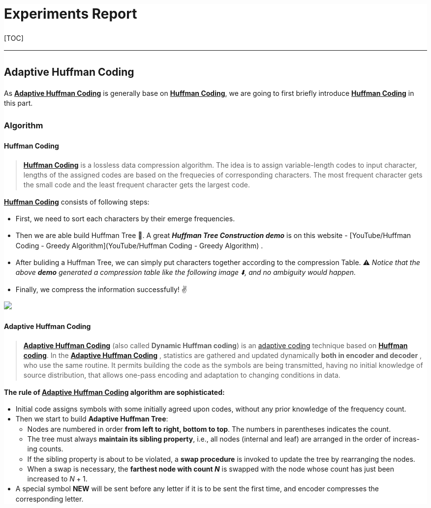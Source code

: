 # Experiments Report

[TOC]



---

## Adaptive Huffman Coding

As **[Adaptive Huffman Coding](https://en.wikipedia.org/wiki/Adaptive_Huffman_coding)** is generally base on **[Huffman Coding](https://en.wikipedia.org/wiki/Huffman_coding)**,  we are going to first briefly introduce **[Huffman Coding](https://en.wikipedia.org/wiki/Huffman_coding)** in this part.



### Algorithm



#### Huffman Coding

> **[Huffman Coding](https://en.wikipedia.org/wiki/Huffman_coding)** is a lossless data compression algorithm. The idea is to assign variable-length codes to input character, lengths of the assigned codes are based on the frequecies of corresponding characters. The most frequent character gets the small code and the least frequent character gets the largest code.

**[Huffman Coding](https://en.wikipedia.org/wiki/Huffman_coding)** consists of following steps:

- First, we need to sort each characters by their emerge frequencies. 

- Then we are able build Huffman Tree 🌲. A great ***Huffman Tree Construction demo*** is on this website - [YouTube/Huffman Coding - Greedy Algorithm](YouTube/Huffman Coding - Greedy Algorithm) .

- After buliding a Huffman Tree, we can simply put characters together according to the compression Table. ⚠️ *Notice that the above **demo** generated a compression table like the following image ⬇️, and no ambiguity would happen.*
- Finally, we compress the information successfully! ✌️

![](https://ws2.sinaimg.cn/bmiddle/006tNbRwgy1fwx0borxohj30s811ewgq.jpg)



#### Adaptive Huffman Coding 

>  **[Adaptive Huffman Coding](https://en.wikipedia.org/wiki/Adaptive_Huffman_coding)** (also called **Dynamic Huffman coding**) is an [adaptive coding](https://en.wikipedia.org/wiki/Adaptive_coding) technique based on **[Huffman coding](https://en.wikipedia.org/wiki/Huffman_coding)**. In the **[Adaptive Huffman Coding](https://en.wikipedia.org/wiki/Adaptive_Huffman_coding)** , statistics are gathered and updated dynamically **both in encoder and decoder** , who use the same routine. It permits building the code as the symbols are being transmitted, having no initial knowledge of source distribution, that allows one-pass encoding and adaptation to changing conditions in data. 

**The rule of  [Adaptive Huffman Coding](https://en.wikipedia.org/wiki/Adaptive_Huffman_coding) algorithm are sophisticated:**

- Initial code assigns symbols with some initially agreed upon codes, without any prior knowledge of the frequency count.
- Then we start to build **Adaptive Huffman Tree**:
  - Nodes are numbered in order **from left to right, bottom to top**. The numbers in parentheses indicates the count.
  - The tree must always **maintain its sibling property**, i.e., all nodes (internal and leaf) are arranged in the order of increas- ing counts. 
  - If the sibling property is about to be violated, a **swap procedure** is invoked to update the tree by rearranging the nodes. 
  - When a swap is necessary, the **farthest node with count $N$** is swapped with the node whose count has just been increased to $N + 1$.
- A special symbol **NEW** will be sent before any letter if it is to be sent the first time, and encoder compresses the corresponding letter.
